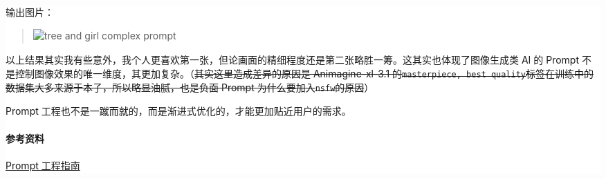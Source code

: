 输出图片：

> ![tree and girl complex prompt](/wallpaper-878514.jpg)

以上结果其实我有些意外，我个人更喜欢第一张，但论画面的精细程度还是第二张略胜一筹。这其实也体现了图像生成类 AI 的 Prompt 不是控制图像效果的唯一维度，其更加复杂。（~~其实这里造成差异的原因是 Animagine-xl-3.1 的`masterpiece, best quality`标签在训练中的数据集大多来源于本子，所以略显油腻，也是负面 Prompt 为什么要加入`nsfw`的原因~~）

Prompt 工程也不是一蹴而就的，而是渐进式优化的，才能更加贴近用户的需求。

#### 参考资料

[Prompt 工程指南](https://www.xfyun.cn/doc/spark/Prompt%E5%B7%A5%E7%A8%8B%E6%8C%87%E5%8D%97.html)
